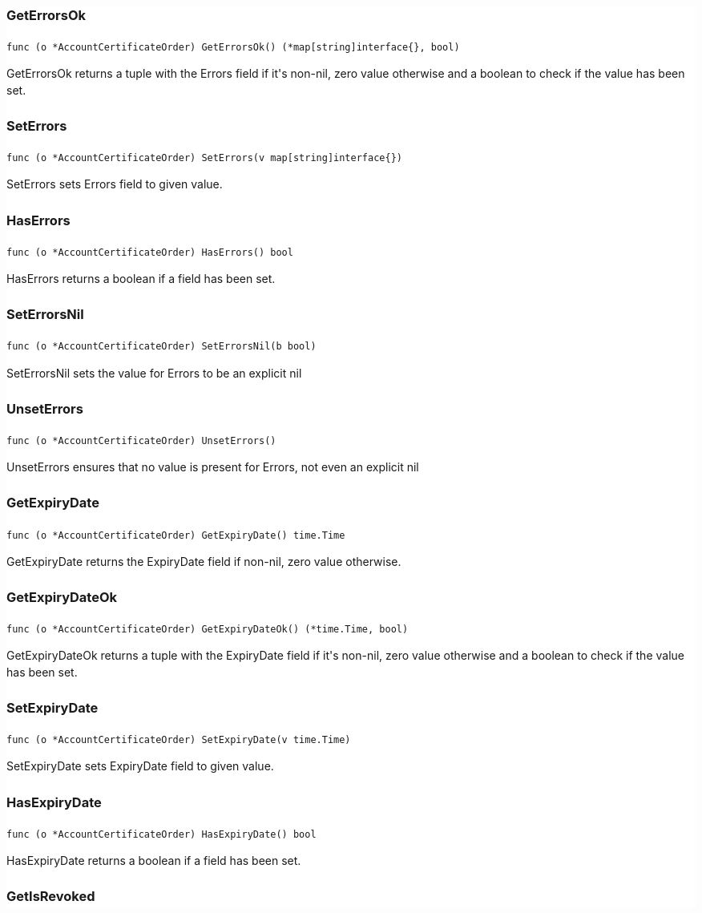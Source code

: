 ### GetErrorsOk

`func (o *AccountCertificateOrder) GetErrorsOk() (*map[string]interface{}, bool)`

GetErrorsOk returns a tuple with the Errors field if it's non-nil, zero value otherwise
and a boolean to check if the value has been set.

### SetErrors

`func (o *AccountCertificateOrder) SetErrors(v map[string]interface{})`

SetErrors sets Errors field to given value.

### HasErrors

`func (o *AccountCertificateOrder) HasErrors() bool`

HasErrors returns a boolean if a field has been set.

### SetErrorsNil

`func (o *AccountCertificateOrder) SetErrorsNil(b bool)`

 SetErrorsNil sets the value for Errors to be an explicit nil

### UnsetErrors
`func (o *AccountCertificateOrder) UnsetErrors()`

UnsetErrors ensures that no value is present for Errors, not even an explicit nil
### GetExpiryDate

`func (o *AccountCertificateOrder) GetExpiryDate() time.Time`

GetExpiryDate returns the ExpiryDate field if non-nil, zero value otherwise.

### GetExpiryDateOk

`func (o *AccountCertificateOrder) GetExpiryDateOk() (*time.Time, bool)`

GetExpiryDateOk returns a tuple with the ExpiryDate field if it's non-nil, zero value otherwise
and a boolean to check if the value has been set.

### SetExpiryDate

`func (o *AccountCertificateOrder) SetExpiryDate(v time.Time)`

SetExpiryDate sets ExpiryDate field to given value.

### HasExpiryDate

`func (o *AccountCertificateOrder) HasExpiryDate() bool`

HasExpiryDate returns a boolean if a field has been set.

### GetIsRevoked
